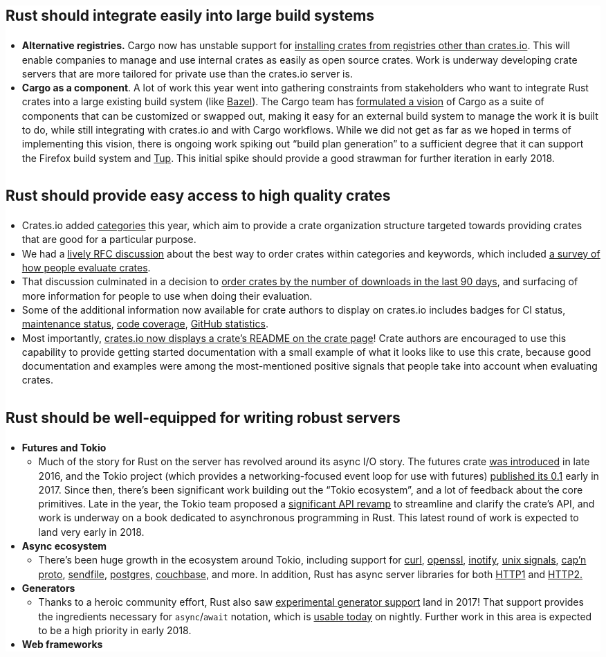 ## Rust should integrate easily into large build systems

- **Alternative registries.** Cargo now has unstable support for [installing crates from registries other than crates.io](http://rust-lang.github.io/rfcs/2141-alternative-registries.html). This will enable companies to manage and use internal crates as easily as open source crates. Work is underway developing crate servers that are more tailored for private use than the crates.io server is.
- **Cargo as a component**. A lot of work this year went into gathering constraints from stakeholders who want to integrate Rust crates into a large existing build system (like [Bazel](https://bazel.build/)). The Cargo team has [formulated a vision](https://github.com/rust-lang/rfcs/pull/2136) of Cargo as a suite of components that can be customized or swapped out, making it easy for an external build system to manage the work it is built to do, while still integrating with crates.io and with Cargo workflows. While we did not get as far as we hoped in terms of implementing this vision, there is ongoing work spiking out “build plan generation” to a sufficient degree that it can support the Firefox build system and [Tup](http://gittup.org/tup/). This initial spike should provide a good strawman for further iteration in early 2018.

## Rust should provide easy access to high quality crates

- Crates.io added [categories](https://crates.io/categories) this year, which aim to provide a crate organization structure targeted towards providing crates that are good for a particular purpose.
- We had a [lively RFC discussion](https://github.com/rust-lang/rfcs/pull/1824) about the best way to order crates within categories and keywords, which included [a survey of how people evaluate crates](http://rust-lang.github.io/rfcs/1824-crates.io-default-ranking.html#appendix-user-research).
- That discussion culminated in a decision to [order crates by the number of downloads in the last 90 days](https://github.com/rust-lang/crates.io/issues/702), and surfacing of more information for people to use when doing their evaluation.
- Some of the additional information now available for crate authors to display on crates.io includes badges for CI status, [maintenance status](https://github.com/rust-lang/crates.io/issues/704), [code coverage](https://github.com/rust-lang/crates.io/issues/706), [GitHub statistics](https://github.com/rust-lang/crates.io/issues/705).
- Most importantly, [crates.io now displays a crate’s README on the crate page](https://github.com/rust-lang/crates.io/issues/81)! Crate authors are encouraged to use this capability to provide getting started documentation with a small example of what it looks like to use this crate, because good documentation and examples were among the most-mentioned positive signals that people take into account when evaluating crates.

## Rust should be well-equipped for writing robust servers

- **Futures and Tokio**
  - Much of the story for Rust on the server has revolved around its async I/O story. The futures crate [was introduced](http://aturon.github.io/blog/2016/08/11/futures/) in late 2016, and the Tokio project (which provides a networking-focused event loop for use with futures) [published its 0.1](https://tokio.rs/blog/tokio-0-1/) early in 2017. Since then, there’s been significant work building out the “Tokio ecosystem”, and a lot of feedback about the core primitives. Late in the year, the Tokio team proposed a [significant API revamp](https://github.com/tokio-rs/tokio-rfcs/pull/3) to streamline and clarify the crate’s API, and work is underway on a book dedicated to asynchronous programming in Rust. This latest round of work is expected to land very early in 2018.
- **Async ecosystem**
  - There’s been huge growth in the ecosystem around Tokio, including support for [curl](https://github.com/tokio-rs/tokio-curl), [openssl](https://github.com/alexcrichton/tokio-openssl), [inotify](https://github.com/dermesser/tokio-inotify), [unix signals](https://github.com/alexcrichton/tokio-signal), [cap’n proto](https://github.com/dwrensha/capnproto-rust), [sendfile](https://crates.io/crates/tk-sendfile), [postgres](https://crates.io/crates/tokio-postgres), [couchbase](https://crates.io/crates/couchbase), and more. In addition, Rust has async server libraries for both [HTTP1](http://hyper.rs/) and [HTTP2.](https://github.com/carllerche/h2)
- **Generators**
  - Thanks to a heroic community effort, Rust also saw [experimental generator support](https://github.com/rust-lang/rfcs/pull/2033) land in 2017! That support provides the ingredients necessary for `async`/`await` notation, which is [usable today](https://internals.rust-lang.org/t/help-test-async-await-generators-coroutines/5835) on nightly. Further work in this area is expected to be a high priority in early 2018.
- **Web frameworks**